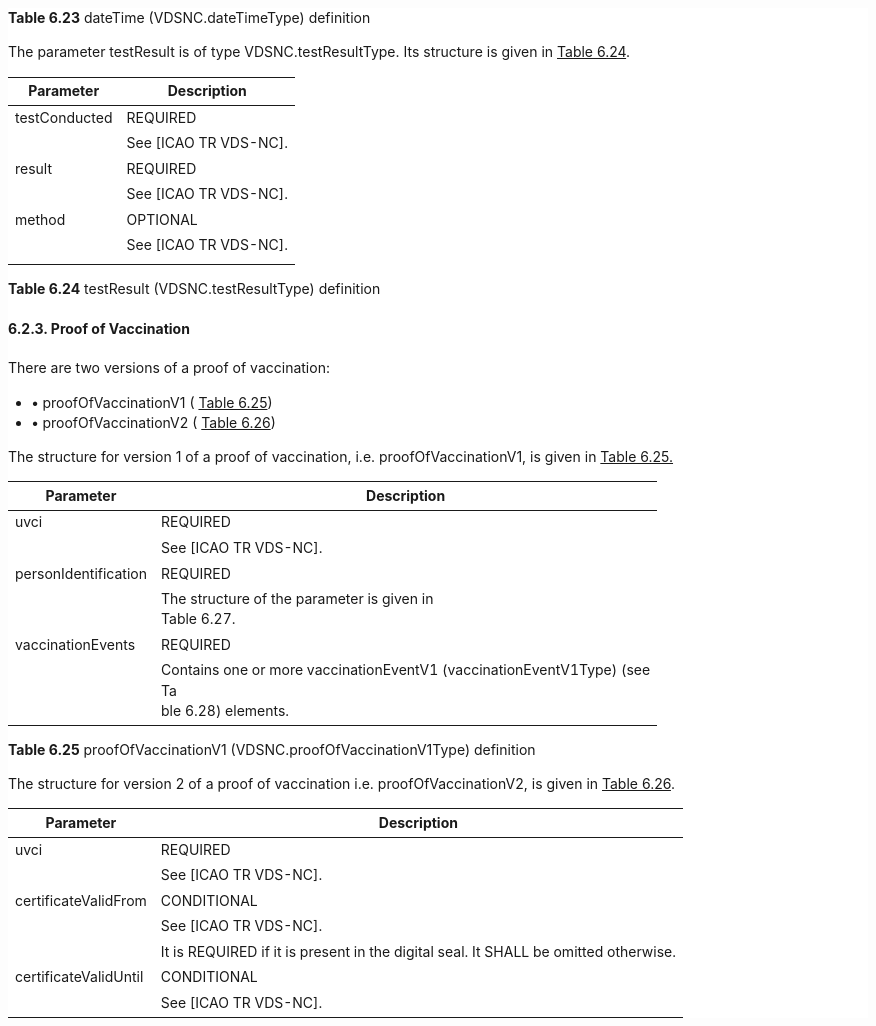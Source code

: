 **Table 6.23** dateTime (VDSNC.dateTimeType) definition

The parameter testResult is of type VDSNC.testResultType. Its structure is given in [Table 6.24](#page-36-2).

<span id="page-36-2"></span>

| Parameter     | Description           |
|---------------|-----------------------|
| testConducted | REQUIRED              |
|               | See [ICAO TR VDS-NC]. |
| result        | REQUIRED              |
|               | See [ICAO TR VDS-NC]. |
| method        | OPTIONAL              |
|               | See [ICAO TR VDS-NC]. |
|               |                       |

**Table 6.24** testResult (VDSNC.testResultType) definition

#### 6.2.3. Proof of Vaccination

There are two versions of a proof of vaccination:

- **•** proofOfVaccinationV1 ( [Table 6.25](#page-36-0))
- **•** proofOfVaccinationV2 ( [Table 6.26](#page-37-0))

The structure for version 1 of a proof of vaccination, i.e. proofOfVaccinationV1, is given in [Table 6.25.](#page-36-0)

<span id="page-36-0"></span>

| Parameter            | Description                                                                                        |
|----------------------|----------------------------------------------------------------------------------------------------|
| uvci                 | REQUIRED                                                                                           |
|                      | See [ICAO TR VDS-NC].                                                                              |
| personIdentification | REQUIRED                                                                                           |
|                      | The structure of the parameter is given in<br>Table 6.27.                                          |
| vaccinationEvents    | REQUIRED                                                                                           |
|                      | Contains one or more vaccinationEventV1 (vaccinationEventV1Type) (see<br>Ta<br>ble 6.28) elements. |

**Table 6.25** proofOfVaccinationV1 (VDSNC.proofOfVaccinationV1Type) definition

The structure for version 2 of a proof of vaccination i.e. proofOfVaccinationV2, is given in [Table 6.26](#page-37-0).

<span id="page-37-0"></span>

| Parameter             | Description                                                                                        |
|-----------------------|----------------------------------------------------------------------------------------------------|
| uvci                  | REQUIRED                                                                                           |
|                       | See [ICAO TR VDS-NC].                                                                              |
| certificateValidFrom  | CONDITIONAL                                                                                        |
|                       | See [ICAO TR VDS-NC].                                                                              |
|                       | It is REQUIRED if it is present in the digital seal. It SHALL be omitted otherwise.                |
| certificateValidUntil | CONDITIONAL                                                                                        |
|                       | See [ICAO TR VDS-NC].                                                                              |